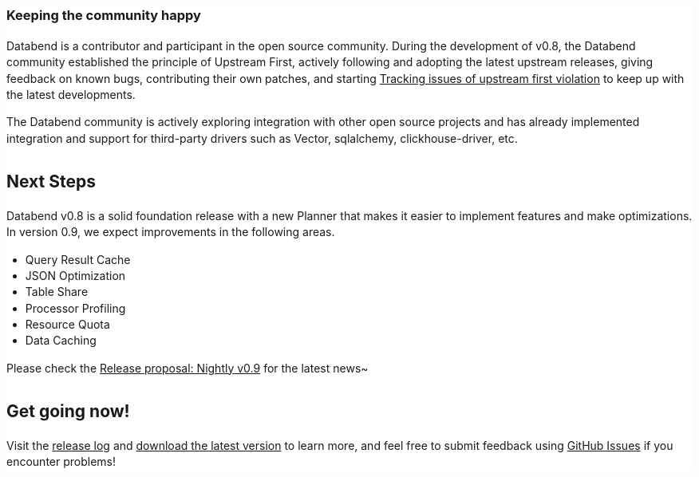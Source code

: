 ### Keeping the community happy

Databend is a contributor and participant in the open source community. During the development of v0.8, the Databend community established the principle of Upstream First, actively following and adopting the latest upstream releases, giving feedback on known bugs, contributing their own patches, and starting [Tracking issues of upstream first violation](https://github.com/datafuselabs/databend/issues/6926) to keep up with the latest developments.

The Databend community is actively exploring integration with other open source projects and has already implemented integration and support for third-party drivers such as Vector, sqlalchemy, clickhouse-driver, etc.

## Next Steps

Databend v0.8 is a solid foundation release with a new Planner that makes it easier to implement features and make optimizations. In version 0.9, we expect improvements in the following areas.

- Query Result Cache
- JSON Optimization
- Table Share
- Processor Profiling
- Resource Quota
- Data Caching

Please check the [Release proposal: Nightly v0.9](https://github.com/datafuselabs/databend/issues/7052) for the latest news~

## Get going now!

Visit the [release log](https://github.com/datafuselabs/databend/releases/tag/v0.8.0-nightly) and [download the latest version](https://github.com/datafuselabs/databend/releases/tag/v0.8.0-nightly) to learn more, and feel free to submit feedback using [GitHub Issues](https://github.com/datafuselabs/databend/issues) if you encounter problems!